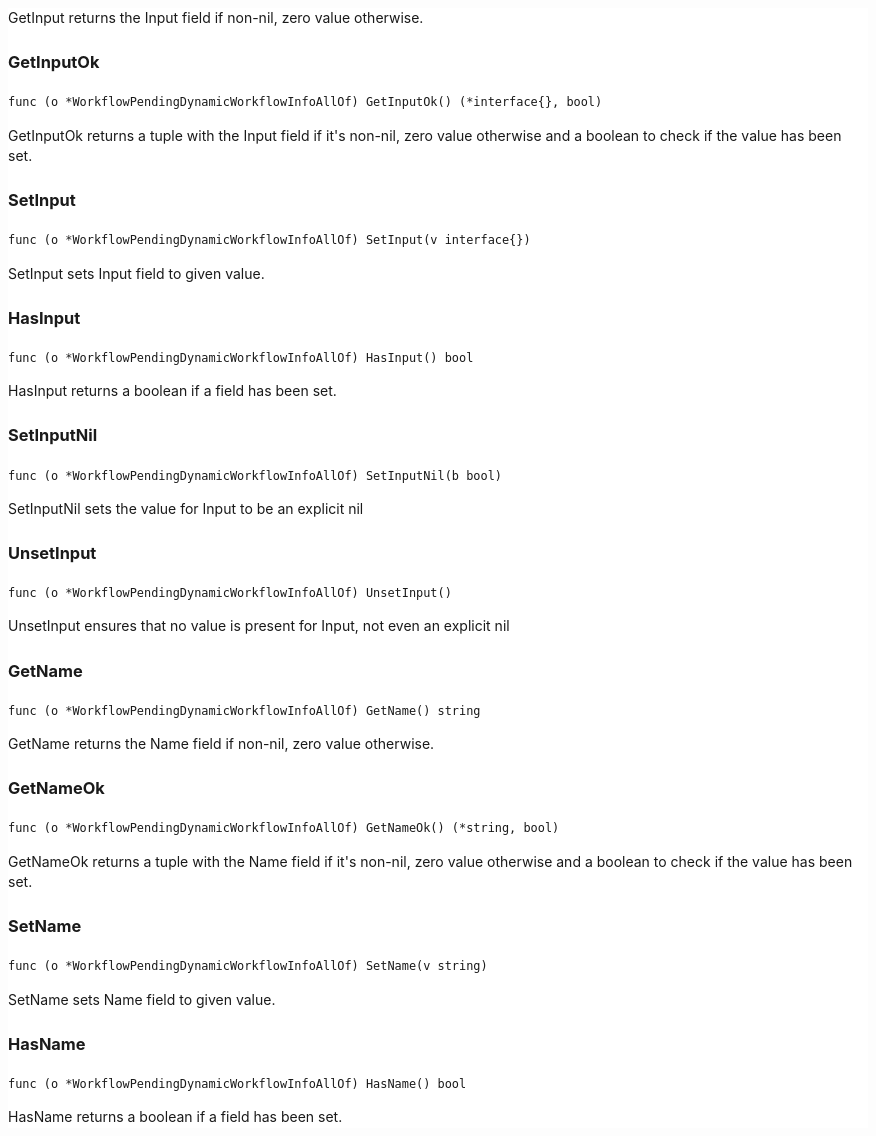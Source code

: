 GetInput returns the Input field if non-nil, zero value otherwise.

### GetInputOk

`func (o *WorkflowPendingDynamicWorkflowInfoAllOf) GetInputOk() (*interface{}, bool)`

GetInputOk returns a tuple with the Input field if it's non-nil, zero value otherwise
and a boolean to check if the value has been set.

### SetInput

`func (o *WorkflowPendingDynamicWorkflowInfoAllOf) SetInput(v interface{})`

SetInput sets Input field to given value.

### HasInput

`func (o *WorkflowPendingDynamicWorkflowInfoAllOf) HasInput() bool`

HasInput returns a boolean if a field has been set.

### SetInputNil

`func (o *WorkflowPendingDynamicWorkflowInfoAllOf) SetInputNil(b bool)`

 SetInputNil sets the value for Input to be an explicit nil

### UnsetInput
`func (o *WorkflowPendingDynamicWorkflowInfoAllOf) UnsetInput()`

UnsetInput ensures that no value is present for Input, not even an explicit nil
### GetName

`func (o *WorkflowPendingDynamicWorkflowInfoAllOf) GetName() string`

GetName returns the Name field if non-nil, zero value otherwise.

### GetNameOk

`func (o *WorkflowPendingDynamicWorkflowInfoAllOf) GetNameOk() (*string, bool)`

GetNameOk returns a tuple with the Name field if it's non-nil, zero value otherwise
and a boolean to check if the value has been set.

### SetName

`func (o *WorkflowPendingDynamicWorkflowInfoAllOf) SetName(v string)`

SetName sets Name field to given value.

### HasName

`func (o *WorkflowPendingDynamicWorkflowInfoAllOf) HasName() bool`

HasName returns a boolean if a field has been set.
